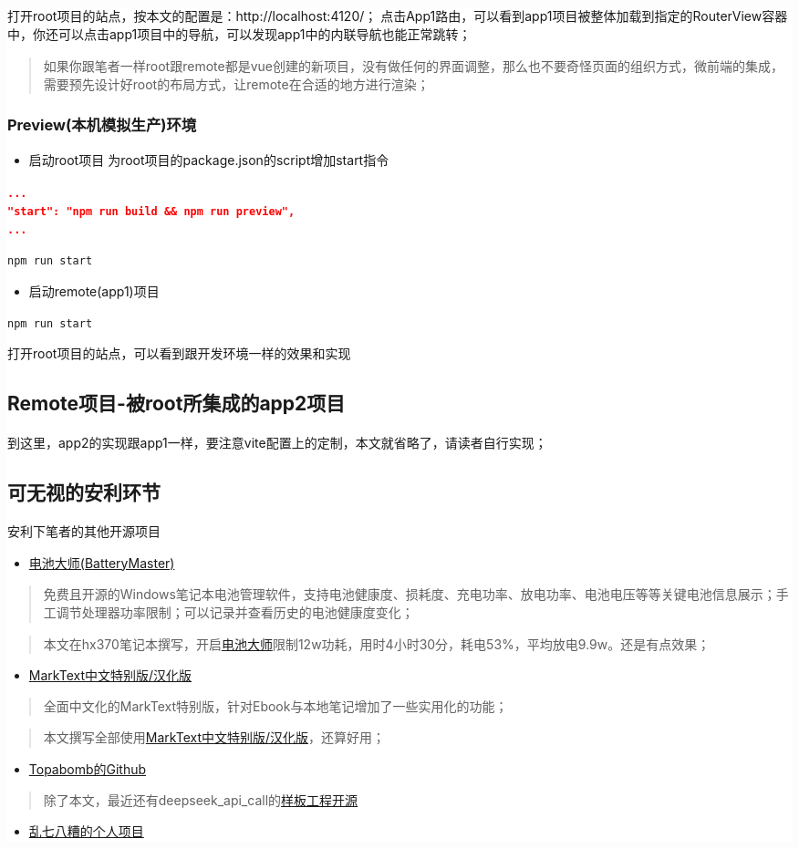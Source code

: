 打开root项目的站点，按本文的配置是：http://localhost:4120/； 点击App1路由，可以看到app1项目被整体加载到指定的RouterView容器中，你还可以点击app1项目中的导航，可以发现app1中的内联导航也能正常跳转；
> 如果你跟笔者一样root跟remote都是vue创建的新项目，没有做任何的界面调整，那么也不要奇怪页面的组织方式，微前端的集成，需要预先设计好root的布局方式，让remote在合适的地方进行渲染；

### Preview(本机模拟生产)环境

- 启动root项目
为root项目的package.json的script增加start指令
```json
...
"start": "npm run build && npm run preview",
...
```
```shell
npm run start
```
- 启动remote(app1)项目
```shell
npm run start
```

打开root项目的站点，可以看到跟开发环境一样的效果和实现

## Remote项目-被root所集成的app2项目

到这里，app2的实现跟app1一样，要注意vite配置上的定制，本文就省略了，请读者自行实现；


## 可无视的安利环节
安利下笔者的其他开源项目
- [电池大师(BatteryMaster)](https://batterymaster.weero.net/)
> 免费且开源的Windows笔记本电池管理软件，支持电池健康度、损耗度、充电功率、放电功率、电池电压等等关键电池信息展示；手工调节处理器功率限制；可以记录并查看历史的电池健康度变化；

> 本文在hx370笔记本撰写，开启[电池大师](https://batterymaster.weero.net/)限制12w功耗，用时4小时30分，耗电53%，平均放电9.9w。还是有点效果；

- [MarkText中文特别版/汉化版](https://marktext.weero.net/)
> 全面中文化的MarkText特别版，针对Ebook与本地笔记增加了一些实用化的功能；

> 本文撰写全部使用[MarkText中文特别版/汉化版](https://marktext.weero.net/)，还算好用；

- [Topabomb的Github](https://github.com/topabomb/)

> 除了本文，最近还有deepseek_api_call的[样板工程开源](https://github.com/topabomb/deepseek_api_call)

- [乱七八糟的个人项目](https://www.weero.net/)

